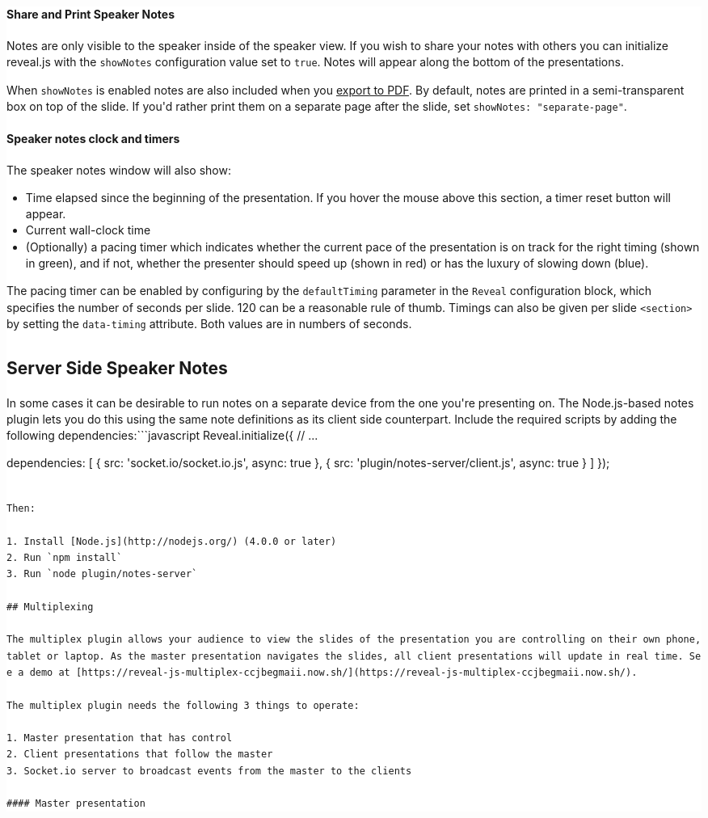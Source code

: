 #### Share and Print Speaker Notes

Notes are only visible to the speaker inside of the speaker view. If you wish to share your notes with others you can initialize reveal.js with the `showNotes` configuration value set to `true`. Notes will appear along the bottom of the presentations.

When `showNotes` is enabled notes are also included when you [export to PDF](https://github.com/hakimel/reveal.js#pdf-export). By default, notes are printed in a semi-transparent box on top of the slide. If you'd rather print them on a separate page after the slide, set `showNotes: "separate-page"`.

#### Speaker notes clock and timers

The speaker notes window will also show:

- Time elapsed since the beginning of the presentation.  If you hover the mouse above this section, a timer reset button will appear.
- Current wall-clock time
- (Optionally) a pacing timer which indicates whether the current pace of the presentation is on track for the right timing (shown in green), and if not, whether the presenter should speed up (shown in red) or has the luxury of slowing down (blue).

The pacing timer can be enabled by configuring by the `defaultTiming` parameter in the `Reveal` configuration block, which specifies the number of seconds per slide.  120 can be a reasonable rule of thumb.  Timings can also be given per slide `<section>` by setting the `data-timing` attribute.  Both values are in numbers of seconds.

## Server Side Speaker Notes

In some cases it can be desirable to run notes on a separate device from the one you're presenting on. The Node.js-based notes plugin lets you do this using the same note definitions as its client side counterpart. Include the required scripts by adding the following dependencies:```javascript
Reveal.initialize({
 // ...

 dependencies: [
  { src: 'socket.io/socket.io.js', async: true },
  { src: 'plugin/notes-server/client.js', async: true }
 ]
});
```

Then:

1. Install [Node.js](http://nodejs.org/) (4.0.0 or later)
2. Run `npm install`
3. Run `node plugin/notes-server`

## Multiplexing

The multiplex plugin allows your audience to view the slides of the presentation you are controlling on their own phone, tablet or laptop. As the master presentation navigates the slides, all client presentations will update in real time. See a demo at [https://reveal-js-multiplex-ccjbegmaii.now.sh/](https://reveal-js-multiplex-ccjbegmaii.now.sh/).

The multiplex plugin needs the following 3 things to operate:

1. Master presentation that has control
2. Client presentations that follow the master
3. Socket.io server to broadcast events from the master to the clients

#### Master presentation

```